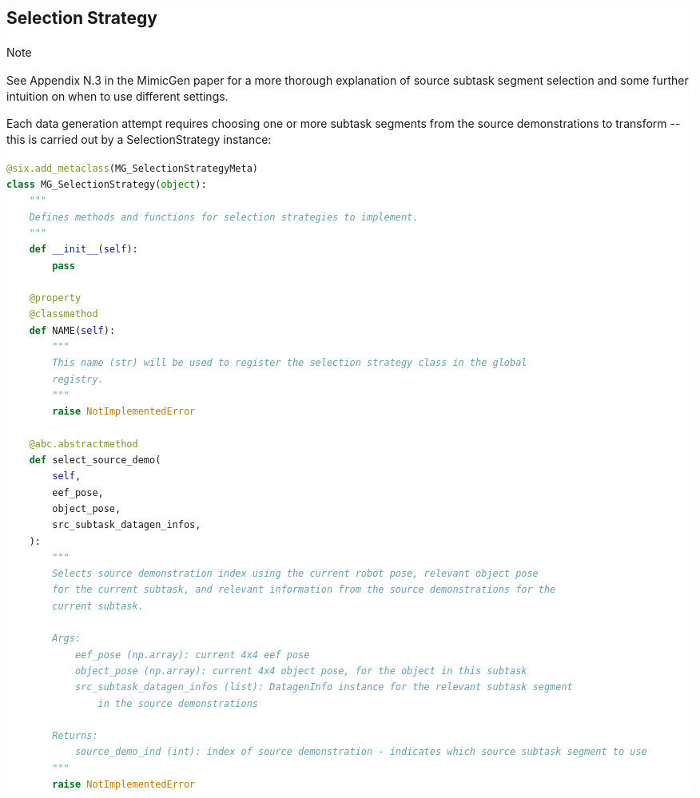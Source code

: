 ## Selection Strategy

<div class="admonition note">
<p class="admonition-title">Note</p>

See Appendix N.3 in the MimicGen paper for a more thorough explanation of source subtask segment selection and some further intuition on when to use different settings.

</div>

Each data generation attempt requires choosing one or more subtask segments from the source demonstrations to transform -- this is carried out by a SelectionStrategy instance:

```python
@six.add_metaclass(MG_SelectionStrategyMeta)
class MG_SelectionStrategy(object):
    """
    Defines methods and functions for selection strategies to implement.
    """
    def __init__(self):
        pass

    @property
    @classmethod
    def NAME(self):
        """
        This name (str) will be used to register the selection strategy class in the global
        registry.
        """
        raise NotImplementedError

    @abc.abstractmethod
    def select_source_demo(
        self,
        eef_pose,
        object_pose,
        src_subtask_datagen_infos,
    ):
        """
        Selects source demonstration index using the current robot pose, relevant object pose
        for the current subtask, and relevant information from the source demonstrations for the
        current subtask.

        Args:
            eef_pose (np.array): current 4x4 eef pose
            object_pose (np.array): current 4x4 object pose, for the object in this subtask
            src_subtask_datagen_infos (list): DatagenInfo instance for the relevant subtask segment
                in the source demonstrations

        Returns:
            source_demo_ind (int): index of source demonstration - indicates which source subtask segment to use
        """
        raise NotImplementedError
```
